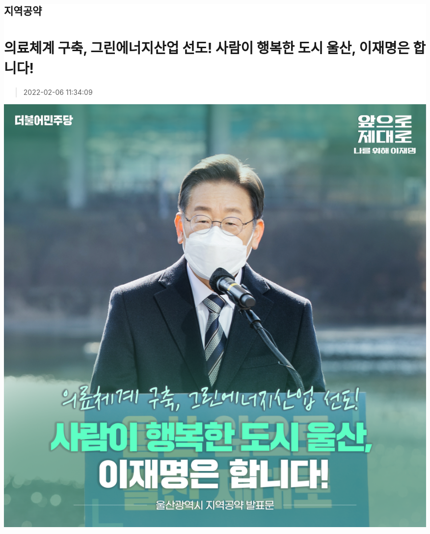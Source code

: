 ## 지역공약
# 의료체계 구축, 그린에너지산업 선도! 사람이 행복한 도시 울산, 이재명은 합니다!
> 2022-02-06 11:34:09

![의료체계 구축, 그린에너지산업 선도! 사람이 행복한 도시 울산, 이재명은 합니다!](./220206244508.png)
